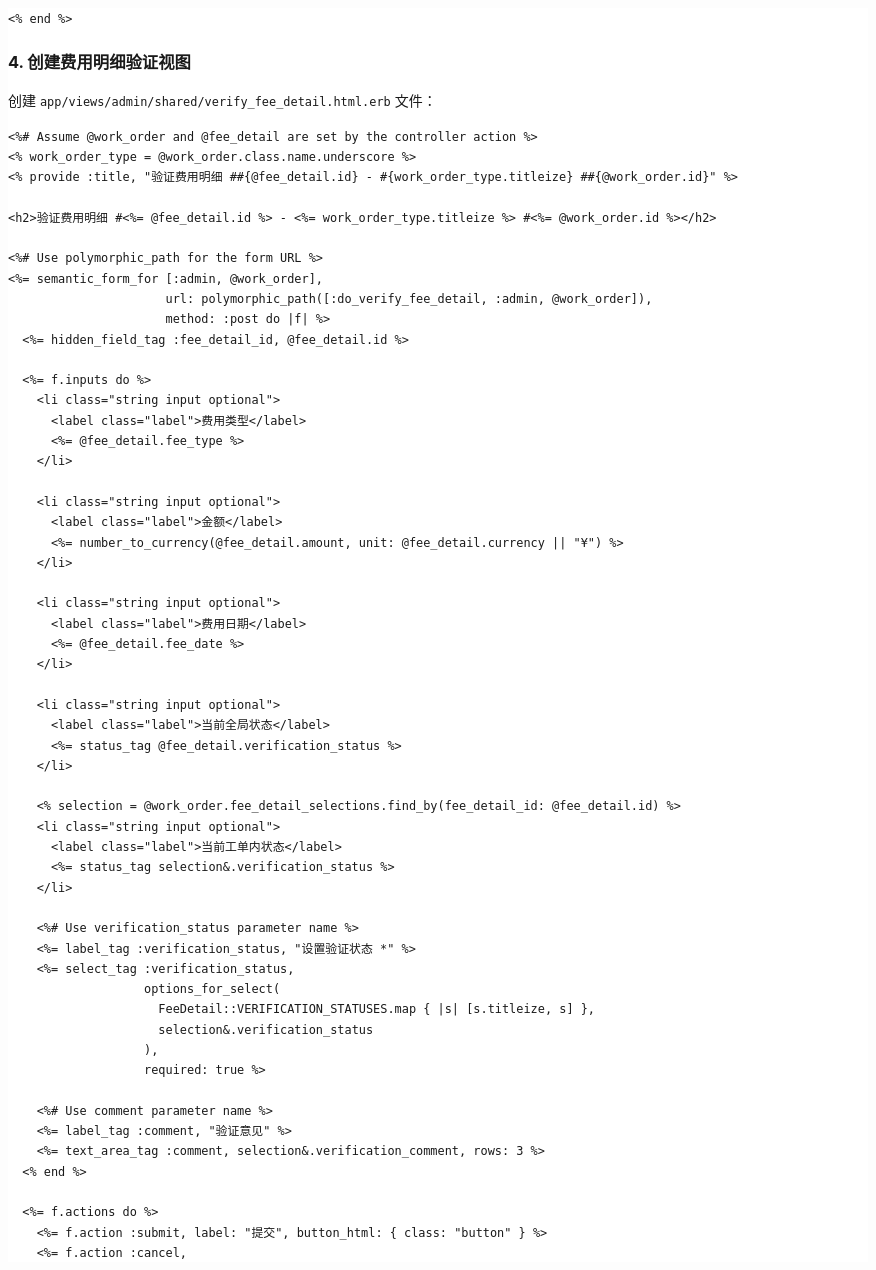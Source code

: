 ```erb
<% end %>
```
### 4. 创建费用明细验证视图

创建 `app/views/admin/shared/verify_fee_detail.html.erb` 文件：

```erb
<%# Assume @work_order and @fee_detail are set by the controller action %>
<% work_order_type = @work_order.class.name.underscore %>
<% provide :title, "验证费用明细 ##{@fee_detail.id} - #{work_order_type.titleize} ##{@work_order.id}" %>

<h2>验证费用明细 #<%= @fee_detail.id %> - <%= work_order_type.titleize %> #<%= @work_order.id %></h2>

<%# Use polymorphic_path for the form URL %>
<%= semantic_form_for [:admin, @work_order], 
                      url: polymorphic_path([:do_verify_fee_detail, :admin, @work_order]), 
                      method: :post do |f| %>
  <%= hidden_field_tag :fee_detail_id, @fee_detail.id %>
  
  <%= f.inputs do %>
    <li class="string input optional">
      <label class="label">费用类型</label>
      <%= @fee_detail.fee_type %>
    </li>
    
    <li class="string input optional">
      <label class="label">金额</label>
      <%= number_to_currency(@fee_detail.amount, unit: @fee_detail.currency || "¥") %>
    </li>
    
    <li class="string input optional">
      <label class="label">费用日期</label>
      <%= @fee_detail.fee_date %>
    </li>
    
    <li class="string input optional">
      <label class="label">当前全局状态</label>
      <%= status_tag @fee_detail.verification_status %>
    </li>
    
    <% selection = @work_order.fee_detail_selections.find_by(fee_detail_id: @fee_detail.id) %>
    <li class="string input optional">
      <label class="label">当前工单内状态</label>
      <%= status_tag selection&.verification_status %>
    </li>
    
    <%# Use verification_status parameter name %>
    <%= label_tag :verification_status, "设置验证状态 *" %>
    <%= select_tag :verification_status, 
                   options_for_select(
                     FeeDetail::VERIFICATION_STATUSES.map { |s| [s.titleize, s] }, 
                     selection&.verification_status
                   ), 
                   required: true %>
    
    <%# Use comment parameter name %>
    <%= label_tag :comment, "验证意见" %>
    <%= text_area_tag :comment, selection&.verification_comment, rows: 3 %>
  <% end %>
  
  <%= f.actions do %>
    <%= f.action :submit, label: "提交", button_html: { class: "button" } %>
    <%= f.action :cancel, 
```